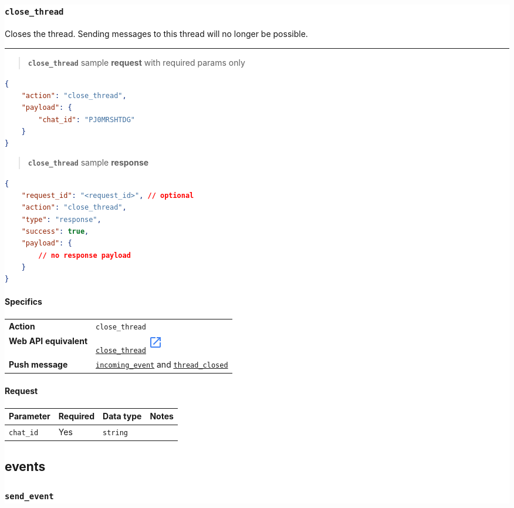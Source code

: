 

### `close_thread`

Closes the thread. Sending messages to this thread will no longer be possible. 

------------------------------------------------------------------------------------------------

> **`close_thread`** sample **request** with required params only

```json
{
	"action": "close_thread",
	"payload": {
		"chat_id": "PJ0MRSHTDG"
	}
}
```



> **`close_thread`** sample **response** 

```json
{
	"request_id": "<request_id>", // optional
	"action": "close_thread",
	"type": "response",
	"success": true,
	"payload": {
		// no response payload
	}
}
```

#### Specifics

|  |  |
|-------|--------|
| **Action**   | `close_thread`  |
| **Web API equivalent**| [`close_thread`](../customer-chat-web-api-v3.1/#close-thread) <sup>[![LiveChat Link](link.svg)](../customer-chat-web-api-v3.1/#close-thread)</sup> |
| **Push message**| [`incoming_event`](#incoming-event) and [`thread_closed`](#thread-closed)  |

#### Request

| Parameter | Required | Data type     | Notes |
| -------------- | -------- | -------- | ----- |
| `chat_id`      | Yes      | `string` |       |


## events

### `send_event`
